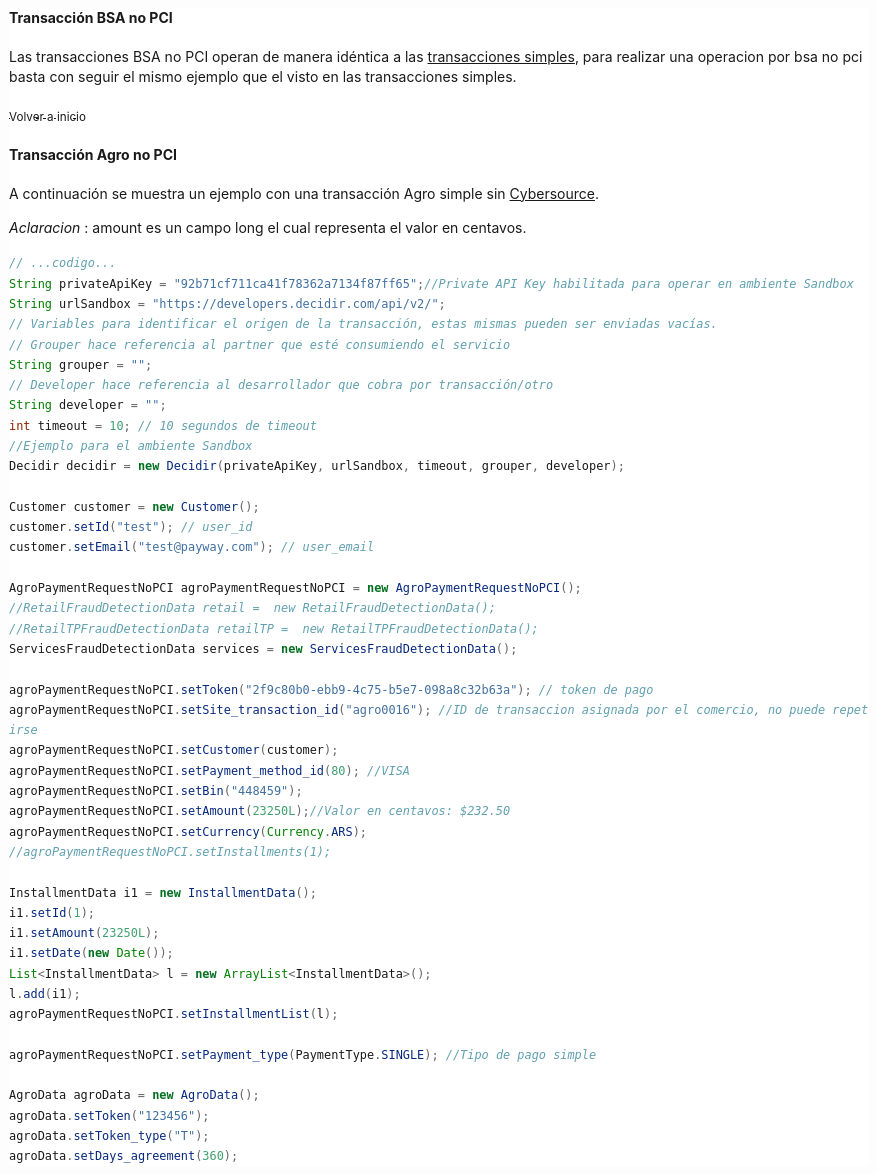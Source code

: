 <a name="bsanopci"></a>

#### Transacción BSA no PCI

Las transacciones BSA no PCI operan de manera idéntica a las [transacciones simples](#single), para realizar una operacion por bsa no pci basta con seguir el mismo ejemplo que el visto en las transacciones simples.

[<sub>Volver a inicio</sub>](#inicio)

<a name="bsapci"></a>

#### Transacción Agro no PCI
A continuaci&oacute;n se muestra un ejemplo con una transacci&oacute;n Agro simple sin [Cybersource](#cybersource).

*Aclaracion* : amount es un campo long el cual representa el valor en centavos.

```java
// ...codigo...
String privateApiKey = "92b71cf711ca41f78362a7134f87ff65";//Private API Key habilitada para operar en ambiente Sandbox
String urlSandbox = "https://developers.decidir.com/api/v2/";
// Variables para identificar el origen de la transacción, estas mismas pueden ser enviadas vacías.
// Grouper hace referencia al partner que esté consumiendo el servicio
String grouper = "";
// Developer hace referencia al desarrollador que cobra por transacción/otro
String developer = "";
int timeout = 10; // 10 segundos de timeout
//Ejemplo para el ambiente Sandbox
Decidir decidir = new Decidir(privateApiKey, urlSandbox, timeout, grouper, developer);

Customer customer = new Customer();
customer.setId("test"); // user_id
customer.setEmail("test@payway.com"); // user_email

AgroPaymentRequestNoPCI agroPaymentRequestNoPCI = new AgroPaymentRequestNoPCI();
//RetailFraudDetectionData retail =  new RetailFraudDetectionData();
//RetailTPFraudDetectionData retailTP =  new RetailTPFraudDetectionData();
ServicesFraudDetectionData services = new ServicesFraudDetectionData();

agroPaymentRequestNoPCI.setToken("2f9c80b0-ebb9-4c75-b5e7-098a8c32b63a"); // token de pago
agroPaymentRequestNoPCI.setSite_transaction_id("agro0016"); //ID de transaccion asignada por el comercio, no puede repetirse
agroPaymentRequestNoPCI.setCustomer(customer);
agroPaymentRequestNoPCI.setPayment_method_id(80); //VISA
agroPaymentRequestNoPCI.setBin("448459");
agroPaymentRequestNoPCI.setAmount(23250L);//Valor en centavos: $232.50
agroPaymentRequestNoPCI.setCurrency(Currency.ARS);
//agroPaymentRequestNoPCI.setInstallments(1);

InstallmentData i1 = new InstallmentData();
i1.setId(1);
i1.setAmount(23250L);
i1.setDate(new Date());
List<InstallmentData> l = new ArrayList<InstallmentData>();
l.add(i1);
agroPaymentRequestNoPCI.setInstallmentList(l);

agroPaymentRequestNoPCI.setPayment_type(PaymentType.SINGLE); //Tipo de pago simple

AgroData agroData = new AgroData();
agroData.setToken("123456");
agroData.setToken_type("T");
agroData.setDays_agreement(360);

```